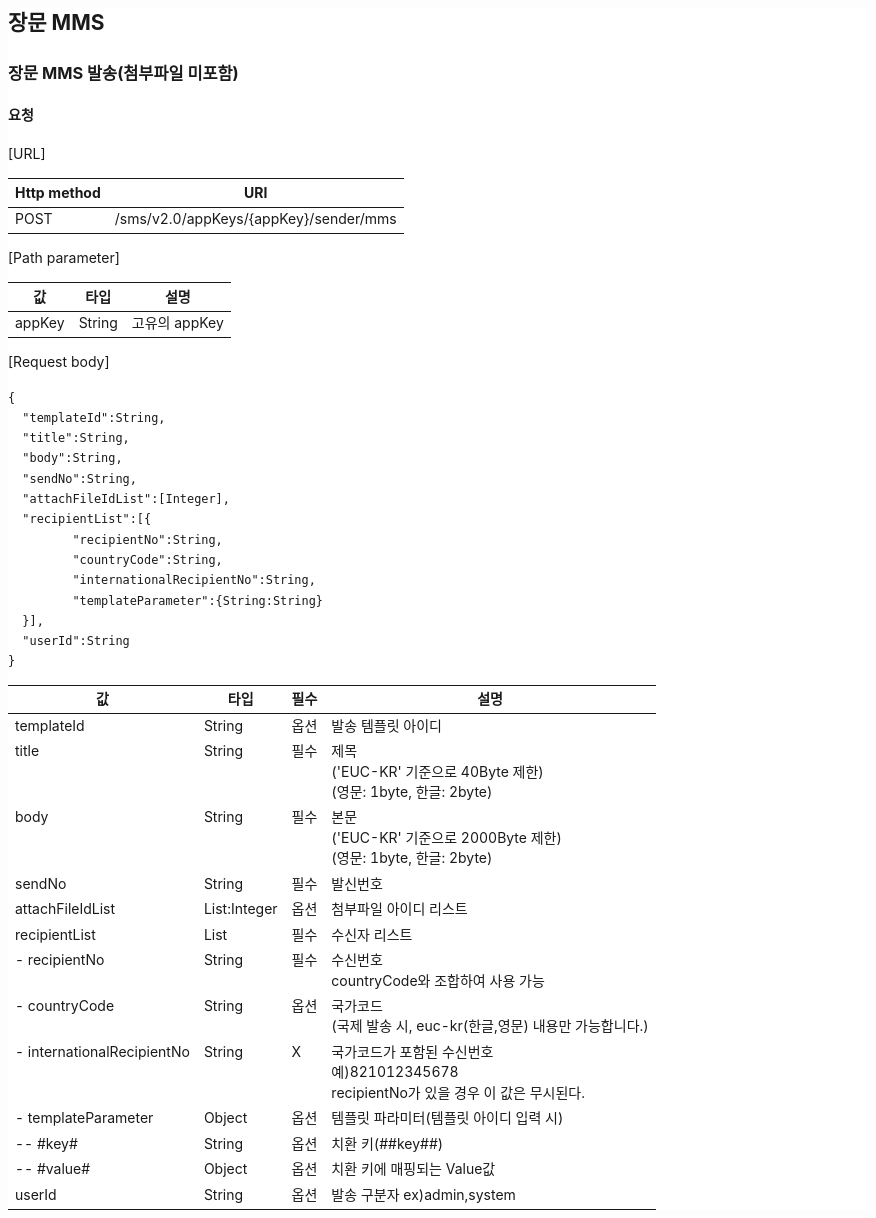 ## 장문 MMS

### 장문 MMS 발송(첨부파일 미포함)

#### 요청

[URL]

|Http method|	URI|
|---|---|
|POST|	/sms/v2.0/appKeys/{appKey}/sender/mms|

[Path parameter]

|값|	타입|	설명|
|---|---|---|
|appKey|	String|	고유의 appKey|

[Request body]

```
{
  "templateId":String,
  "title":String,
  "body":String,
  "sendNo":String,
  "attachFileIdList":[Integer],
  "recipientList":[{
         "recipientNo":String,
         "countryCode":String,
         "internationalRecipientNo":String,
         "templateParameter":{String:String}
  }],
  "userId":String
}
```

|값|	타입|	필수|	설명|
|---|---|---|---|
|templateId|	String|	옵션|	발송 템플릿 아이디|
|title|	String|	필수|	제목 <br/> ('EUC-KR' 기준으로 40Byte 제한) <br/> (영문: 1byte, 한글: 2byte)|
|body|	String|	필수|	본문 <br/> ('EUC-KR' 기준으로 2000Byte 제한) <br/> (영문: 1byte, 한글: 2byte)|
|sendNo|	String|	필수|	발신번호|
|attachFileIdList|	List:Integer|	옵션|	첨부파일 아이디 리스트|
|recipientList|	List|	필수|	수신자 리스트|
|- recipientNo|	String|	필수|	수신번호<br/>countryCode와 조합하여 사용 가능|
|- countryCode|	String|	옵션|	국가코드<br/>(국제 발송 시, euc-kr(한글,영문) 내용만 가능합니다.) |
|- internationalRecipientNo| String| X| 국가코드가 포함된 수신번호<br/>예)821012345678<br/>recipientNo가 있을 경우 이 값은 무시된다.<br/>|
|- templateParameter|	Object|	옵션|	템플릿 파라미터(템플릿 아이디 입력 시)|
|-- #key#|	String|	옵션|	치환 키(##key##)|
|-- #value#|	Object|	옵션|	치환 키에 매핑되는 Value값|
|userId|	String|	옵션|	발송 구분자 ex)admin,system|
